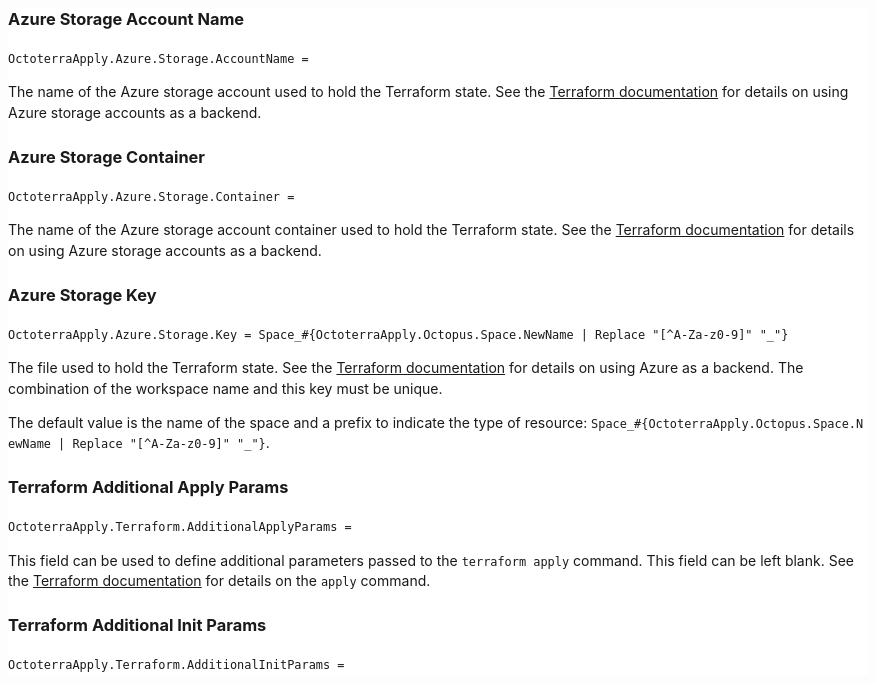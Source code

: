 <div class="param">

### Azure Storage Account Name

`OctoterraApply.Azure.Storage.AccountName = `

The name of the Azure storage account used to hold the Terraform state. See the [Terraform documentation](https://developer.hashicorp.com/terraform/language/settings/backends/azurerm) for details on using Azure storage accounts as a backend.

</div>
        
<div class="param">

### Azure Storage Container

`OctoterraApply.Azure.Storage.Container = `

The name of the Azure storage account container used to hold the Terraform state. See the [Terraform documentation](https://developer.hashicorp.com/terraform/language/settings/backends/azurerm) for details on using Azure storage accounts as a backend.

</div>
        
<div class="param">

### Azure Storage Key

`OctoterraApply.Azure.Storage.Key = Space_#{OctoterraApply.Octopus.Space.NewName | Replace "[^A-Za-z0-9]" "_"}`

The file used to hold the Terraform state. See the [Terraform documentation](https://developer.hashicorp.com/terraform/language/settings/backends/azurerm) for details on using Azure as a backend. The combination of the workspace name and this key must be unique. 

The default value is the name of the space and a prefix to indicate the type of resource: `Space_#{OctoterraApply.Octopus.Space.NewName | Replace "[^A-Za-z0-9]" "_"}`.

</div>
        
<div class="param">

### Terraform Additional Apply Params

`OctoterraApply.Terraform.AdditionalApplyParams = `

This field can be used to define additional parameters passed to the `terraform apply` command. This field can be left blank. See the [Terraform documentation](https://developer.hashicorp.com/terraform/cli/commands/apply) for details on the `apply` command.

</div>
        
<div class="param">

### Terraform Additional Init Params

`OctoterraApply.Terraform.AdditionalInitParams = `
